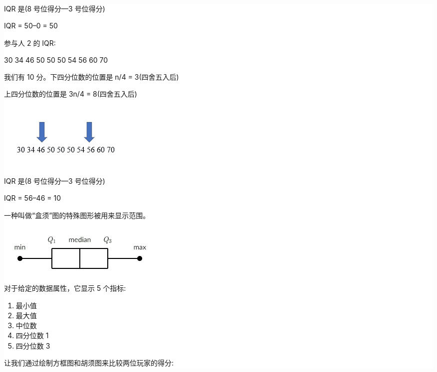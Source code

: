 IQR 是(8 号位得分—3 号位得分)

IQR = 50–0 = 50

参与人 2 的 IQR:

30 34 46 50 50 50 54 56 60 70

我们有 10 分。下四分位数的位置是 n/4 = 3(四舍五入后)

上四分位数的位置是 3n/4 = 8(四舍五入后)

![](img/ce6e60272874796b9cc1e453526edbe4.png)

IQR 是(8 号位得分—3 号位得分)

IQR = 56–46 = 10

一种叫做“盒须”图的特殊图形被用来显示范围。

![](img/2e03dff216cf68f3d65fed8a0ad0975e.png)

对于给定的数据属性，它显示 5 个指标:

1.  最小值
2.  最大值
3.  中位数
4.  四分位数 1
5.  四分位数 3

让我们通过绘制方框图和胡须图来比较两位玩家的得分:
